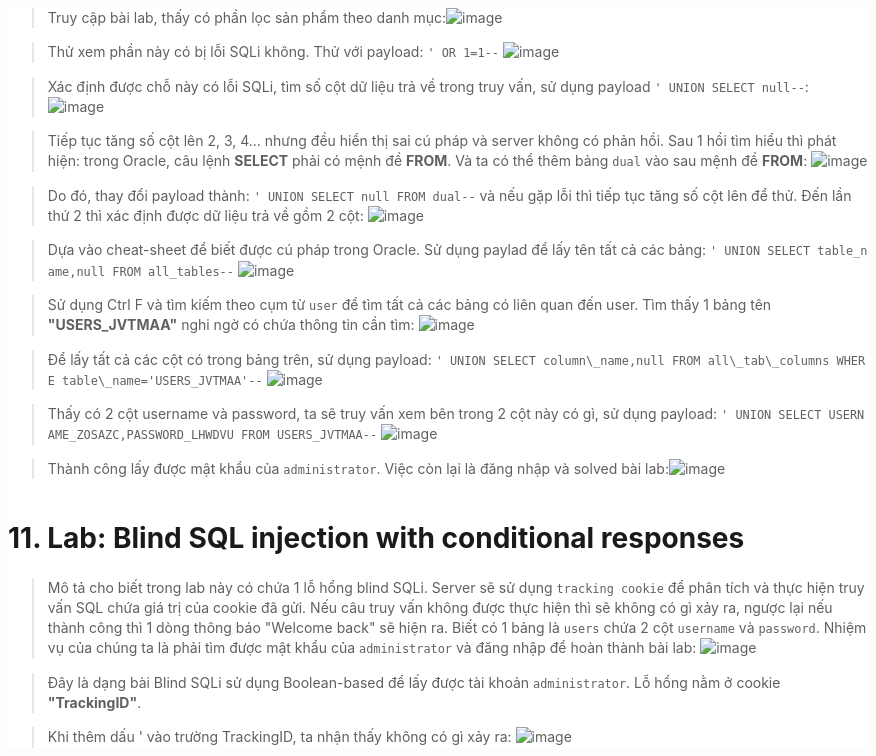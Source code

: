> Truy cập bài lab, thấy có phần lọc sản phẩm theo danh mục:![image](https://hackmd.io/_uploads/ByYfpMBgC.png)

>Thử xem phần này có bị lỗi SQLi không. Thử với payload:
> `' OR 1=1--` 
> ![image](https://hackmd.io/_uploads/B15ryEBeR.png)


> Xác định được chỗ này có lỗi SQLi, tìm số cột dữ liệu trả về trong truy vấn, sử dụng payload
> `' UNION SELECT null--`: ![image](https://hackmd.io/_uploads/rJ8DyNSxC.png)

>Tiếp tục tăng số cột lên 2, 3, 4... nhưng đều hiển thị sai cú pháp và server không có phản hồi. Sau 1 hồi tìm hiểu thì phát hiện: trong Oracle, câu lệnh **SELECT** phải có mệnh đề **FROM**. Và ta có thể thêm bảng `dual` vào sau mệnh đề **FROM**: ![image](https://hackmd.io/_uploads/HykkxNrxR.png)


> Do đó, thay đổi payload thành: `' UNION SELECT null FROM dual--` và nếu gặp lỗi thì tiếp tục tăng số cột lên để thử. Đến lần thứ 2 thì xác định được dữ liệu trả về gồm 2 cột: ![image](https://hackmd.io/_uploads/r1oOgNBl0.png)

> Dựa vào cheat-sheet để biết được cú pháp trong Oracle. Sử dụng paylad để lấy tên tất cả các bảng:
> `' UNION SELECT table_name,null FROM all_tables--`
> ![image](https://hackmd.io/_uploads/r1TC-4Sl0.png)

>Sử dụng Ctrl F và tìm kiếm theo cụm từ `user` để tìm tất cả các bảng có liên quan đến user. Tìm thấy 1 bảng tên **"USERS_JVTMAA"** nghi ngờ có chứa thông tin cần tìm: ![image](https://hackmd.io/_uploads/SkzSmVSgA.png)

>Để lấy tất cả các cột có trong bảng trên, sử dụng payload: 
>`' UNION SELECT column\_name,null FROM all\_tab\_columns WHERE table\_name='USERS_JVTMAA'--`
>![image](https://hackmd.io/_uploads/HkfKEEHgC.png)

> Thấy có 2 cột username và password, ta sẽ truy vấn xem bên trong 2 cột này có gì, sử dụng payload: 
> `' UNION SELECT USERNAME_ZOSAZC,PASSWORD_LHWDVU FROM USERS_JVTMAA--`
> ![image](https://hackmd.io/_uploads/S1ruH4rgR.png)

>Thành công lấy được mật khẩu của `administrator`. Việc còn lại là đăng nhập và solved bài lab:![image](https://hackmd.io/_uploads/Sk-iHVrgA.png)

# **11. Lab: Blind SQL injection with conditional responses**
> Mô tả cho biết trong lab này có chứa 1 lỗ hổng blind SQLi. Server sẽ sử dụng `tracking cookie` để phân tích và thực hiện truy vấn SQL chứa giá trị của cookie đã gửi. Nếu câu truy vấn không được thực hiện thì sẽ không có gì xảy ra, ngược lại nếu thành công thì 1 dòng thông báo "Welcome back" sẽ hiện ra. Biết có 1 bảng là `users` chứa 2 cột `username` và `password`. Nhiệm vụ của chúng ta là phải tìm được mật khẩu của `administrator` và đăng nhập để hoàn thành bài lab:
![image](https://hackmd.io/_uploads/SyDCINHl0.png)

> Đây là dạng bài Blind SQLi sử dụng Boolean-based để lấy được tài khoản `administrator`. Lỗ hổng nằm ở cookie **"TrackingID"**.

>Khi thêm dấu ' vào trường TrackingID, ta nhận thấy không có gì xảy ra:
![image](https://hackmd.io/_uploads/BkR1C9Bl0.png)
